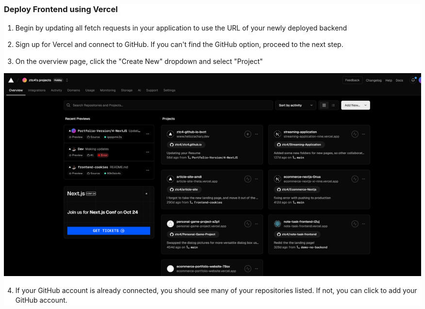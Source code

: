 ### Deploy Frontend using Vercel


1. Begin by updating all fetch requests in your application to use the URL of your newly deployed backend

2.  Sign up for Vercel and connect to GitHub. If you can't find the GitHub option, proceed to the next step.

3. On the overview page, click the "Create New" dropdown and select "Project"

![Screenshot 2024-09-25 195727.png](./images/Screenshot%202024-09-25%20211253.png)

4. If your GitHub account is already connected, you should see many of your repositories listed. If not, you can click to add your GitHub account.

